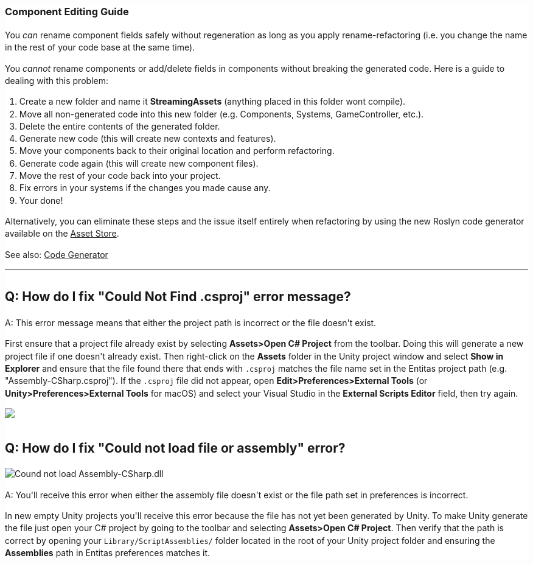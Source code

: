 ### Component Editing Guide
You _can_ rename component fields safely without regeneration as long as you apply rename-refactoring (i.e. you change the name in the rest of your code base at the same time). 

You _cannot_ rename components or add/delete fields in components without breaking the generated code. Here is a guide to dealing with this problem:

1. Create a new folder and name it **StreamingAssets** (anything placed in this folder wont compile).
2. Move all non-generated code into this new folder (e.g. Components, Systems, GameController, etc.).
3. Delete the entire contents of the generated folder. 
4. Generate new code (this will create new contexts and features).
5. Move your components back to their original location and perform refactoring.
6. Generate code again (this will create new component files).
7. Move the rest of your code back into your project.
8. Fix errors in your systems if the changes you made cause any.
9. Your done!

Alternatively, you can eliminate these steps and the issue itself entirely when refactoring by using the new Roslyn code generator available on the [Asset Store](http://u3d.as/NuJ).

See also: [Code Generator](https://github.com/sschmid/Entitas-CSharp/wiki/Code-Generator#fixing-compilation-errors)

***

## <a name="csproj-missing">Q: How do I fix "Could Not Find .csproj" error message?
A: This error message means that either the project path is incorrect or the file doesn't exist.

First ensure that a project file already exist by selecting **Assets>Open C# Project** from the toolbar. Doing this will generate a new project file if one doesn't already exist. Then right-click on the **Assets** folder in the Unity project window and select **Show in Explorer** and ensure that the file found there that ends with `.csproj` matches the file name set in the Entitas project path (e.g. "Assembly-CSharp.csproj").
If the `.csproj` file did not appear, open **Edit>Preferences>External Tools** (or **Unity>Preferences>External Tools** for macOS) and select your Visual Studio in the **External Scripts Editor** field, then try again.
 
<img src="https://user-images.githubusercontent.com/7953130/34135325-fb44caea-e42d-11e7-89e9-c6690d149b9a.png"/>

## <a name="assembly-file-error">Q: How do I fix "Could not load file or assembly" error?

![Cound not load Assembly-CSharp.dll](https://user-images.githubusercontent.com/7953130/28747239-39ede21c-7468-11e7-98b8-c7d6e1b1bb26.png)

A: You'll receive this error when either the assembly file doesn't exist or the file path set in preferences is incorrect. 

In new empty Unity projects you'll receive this error because the file has not yet been generated by Unity. To make Unity generate the file just open your C# project by going to the toolbar and selecting **Assets>Open C# Project**. Then verify that the path is correct by opening your `Library/ScriptAssemblies/` folder located in the root of your Unity project folder and ensuring the **Assemblies** path in Entitas preferences matches it.
